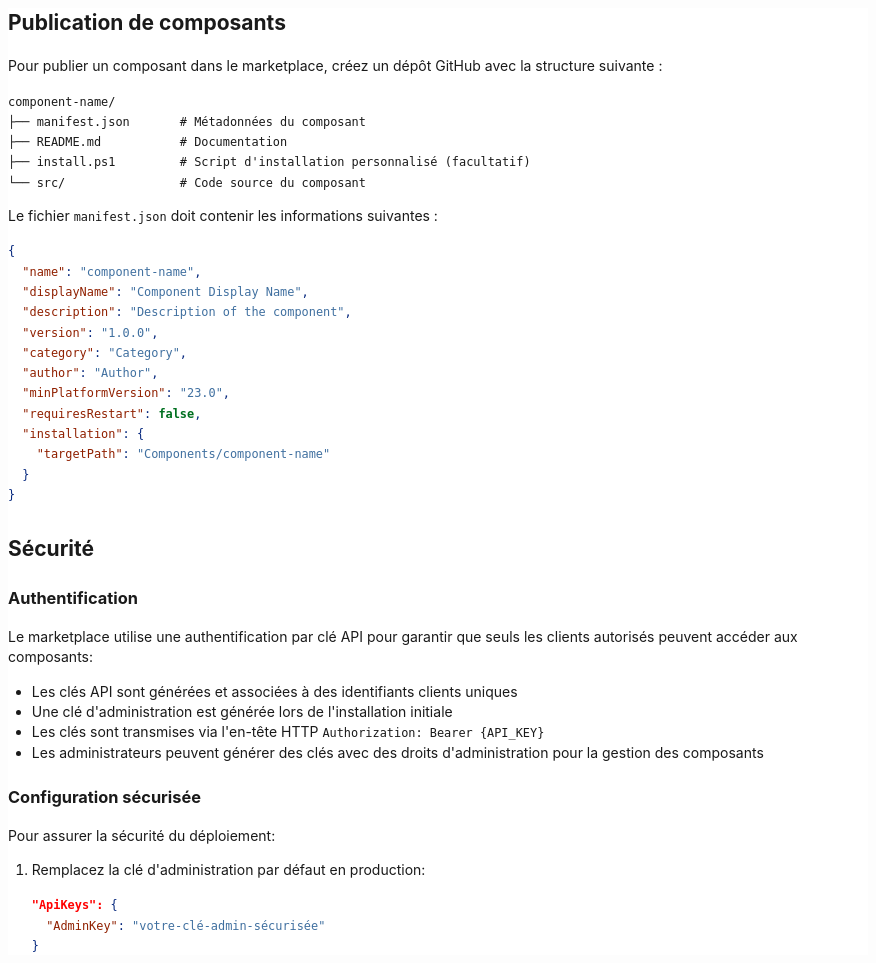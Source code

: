## Publication de composants

Pour publier un composant dans le marketplace, créez un dépôt GitHub avec la structure suivante :

```
component-name/
├── manifest.json       # Métadonnées du composant
├── README.md           # Documentation
├── install.ps1         # Script d'installation personnalisé (facultatif)
└── src/                # Code source du composant
```

Le fichier `manifest.json` doit contenir les informations suivantes :

```json
{
  "name": "component-name",
  "displayName": "Component Display Name",
  "description": "Description of the component",
  "version": "1.0.0",
  "category": "Category",
  "author": "Author",
  "minPlatformVersion": "23.0",
  "requiresRestart": false,
  "installation": {
    "targetPath": "Components/component-name"
  }
}
```

## Sécurité

### Authentification

Le marketplace utilise une authentification par clé API pour garantir que seuls les clients autorisés peuvent accéder aux composants:

- Les clés API sont générées et associées à des identifiants clients uniques
- Une clé d'administration est générée lors de l'installation initiale
- Les clés sont transmises via l'en-tête HTTP `Authorization: Bearer {API_KEY}`
- Les administrateurs peuvent générer des clés avec des droits d'administration pour la gestion des composants

### Configuration sécurisée

Pour assurer la sécurité du déploiement:

1. Remplacez la clé d'administration par défaut en production:
   ```json
   "ApiKeys": {
     "AdminKey": "votre-clé-admin-sécurisée"
   }
   ```
